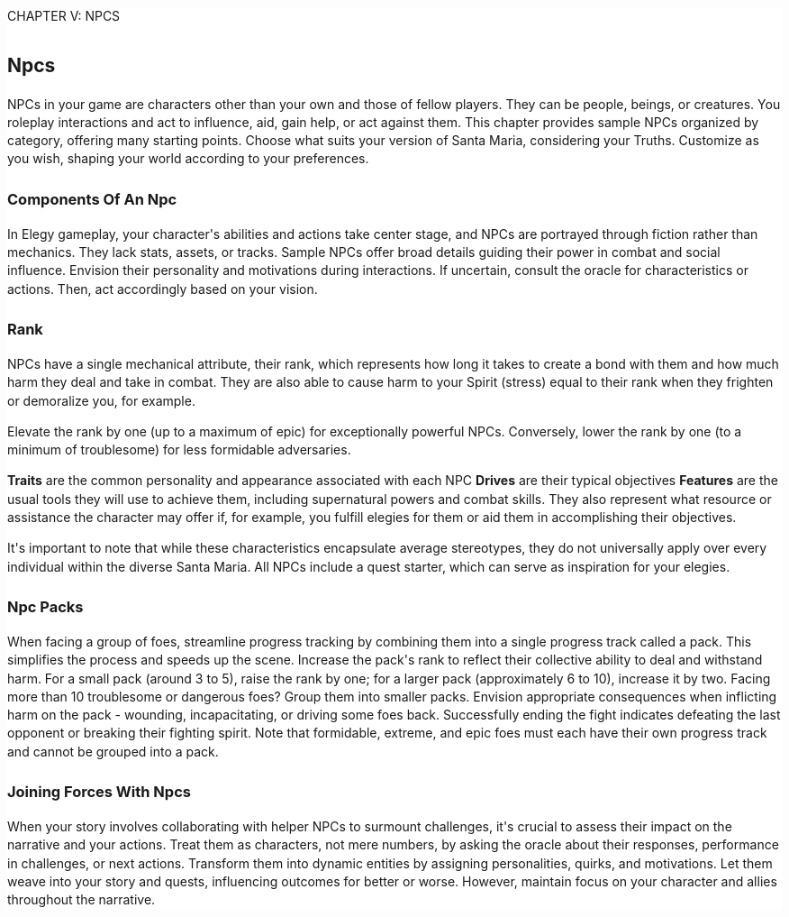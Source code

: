 CHAPTER V: 
NPCS

## Npcs

NPCs in your game are characters other than your own and those of fellow players. They can be people, beings, or creatures. You roleplay interactions and act to influence, aid, gain help, or act against them. This chapter provides sample NPCs organized by category, offering many starting points. Choose what suits your version of Santa Maria, considering your Truths. Customize as you wish, shaping your world according to your preferences.

### Components Of An Npc

In Elegy gameplay, your character's abilities and actions take center stage, and NPCs are portrayed through fiction rather than mechanics. They lack stats, assets, or tracks. Sample NPCs offer broad details guiding their power in combat and social influence. Envision their personality and motivations during interactions. If uncertain, consult the oracle for characteristics or actions. Then, act accordingly based on your vision.

### Rank

NPCs have a single mechanical attribute, their rank, which represents how long it takes to create a bond with them and how much harm they deal and take in combat. They are also able to cause harm to your Spirit (stress) equal to their rank when they frighten or demoralize you, for example.

Elevate the rank by one (up to a maximum of epic) for exceptionally powerful NPCs. Conversely, lower the rank by one (to a minimum of troublesome) for less formidable adversaries.

 **Traits** are the common personality and appearance associated with each NPC
 **Drives** are their typical objectives
 **Features** are the usual tools they will use to achieve them, including supernatural powers and combat skills. They also represent what resource or assistance the character may offer if, for example, you fulfill elegies for them or aid them in accomplishing their objectives.

It's important to note that while these characteristics encapsulate average stereotypes, they do not universally apply over every individual within the diverse Santa Maria. All NPCs include a quest starter, which can serve as inspiration for your elegies.

### Npc Packs

When facing a group of foes, streamline progress tracking by combining them into a single progress track called a pack. This simplifies the process and speeds up the scene. Increase the pack's rank to reflect their collective ability to deal and withstand harm. For a small pack (around 3 to 5), raise the rank by one; for a larger pack (approximately 6 to 10), increase it by two. Facing more than 10 troublesome or dangerous foes? Group them into smaller packs. Envision appropriate consequences when inflicting harm on the pack - wounding, incapacitating, or driving some foes back. Successfully ending the fight indicates defeating the last opponent or breaking their fighting spirit. Note that formidable, extreme, and epic foes must each have their own progress track and cannot be grouped into a pack.

### Joining Forces With Npcs

When your story involves collaborating with helper NPCs to surmount challenges, it's crucial to assess their impact on the narrative and your actions. Treat them as characters, not mere numbers, by asking the oracle about their responses, performance in challenges, or next actions. Transform them into dynamic entities by assigning personalities, quirks, and motivations. Let them weave into your story and quests, influencing outcomes for better or worse. However, maintain focus on your character and allies throughout the narrative.
